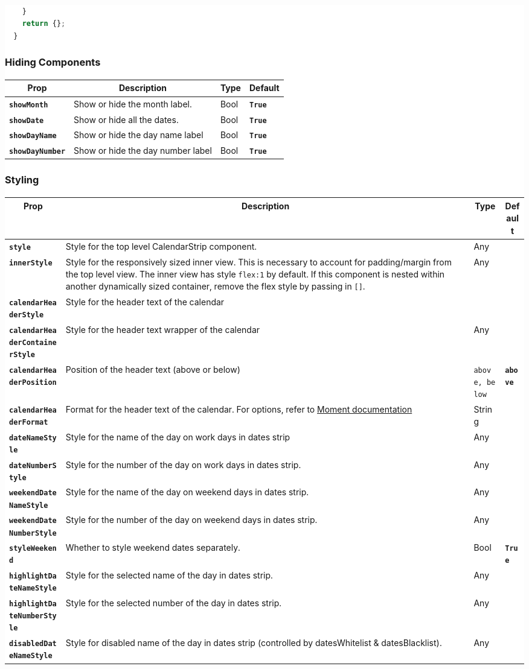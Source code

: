 ```jsx
    }
    return {};
  }

```

### Hiding Components

| Prop                | Description                       | Type | Default    |
| ------------------- | --------------------------------- | ---- | ---------- |
| **`showMonth`**     | Show or hide the month label.     | Bool | **`True`** |
| **`showDate`**      | Show or hide all the dates.       | Bool | **`True`** |
| **`showDayName`**   | Show or hide the day name label   | Bool | **`True`** |
| **`showDayNumber`** | Show or hide the day number label | Bool | **`True`** |

### Styling

| Prop                           | Description                                                                                                                                                                                                                                                                              | Type   | Default    |
| ------------------------------ | ---------------------------------------------------------------------------------------------------------------------------------------------------------------------------------------------------------------------------------------------------------------------------------------- | ------ | ---------- |
| **`style`**                    | Style for the top level CalendarStrip component.                                                                                                                                                                                                                                         | Any    |
| **`innerStyle`**               | Style for the responsively sized inner view. This is necessary to account for padding/margin from the top level view. The inner view has style `flex:1` by default. If this component is nested within another dynamically sized container, remove the flex style by passing in `[]`. | Any    |
| **`calendarHeaderStyle`**      | Style for the header text of the calendar                                                                                                                                   
| **`calendarHeaderContainerStyle`** | Style for the header text wrapper of the calendar                                                                                                                                                                                                                                        | Any            |
| **`calendarHeaderPosition`**       | Position of the header text (above or below)                                                                                                                                                                                                                                             | `above, below` | **`above`** |                                                                                                             | Any    |
| **`calendarHeaderFormat`**     | Format for the header text of the calendar. For options, refer to [Moment documentation](http://momentjs.com/docs/#/displaying/format/)                                                                                                                                                | String |
| **`dateNameStyle`**            | Style for the name of the day on work days in dates strip                                                                                                                                                                                                                                | Any    |
| **`dateNumberStyle`**          | Style for the number of the day on work days in dates strip.                                                                                                                                                                                                                             | Any    |
| **`weekendDateNameStyle`**     | Style for the name of the day on weekend days in dates strip.                                                                                                                                                                                                                            | Any    |
| **`weekendDateNumberStyle`**   | Style for the number of the day on weekend days in dates strip.                                                                                                                                                                                                                          | Any    |
| **`styleWeekend`**             | Whether to style weekend dates separately.                                                                                                                                                                                                                                               | Bool   | **`True`** |
| **`highlightDateNameStyle`**   | Style for the selected name of the day in dates strip.                                                                                                                                                                                                                                   | Any    |
| **`highlightDateNumberStyle`** | Style for the selected number of the day in dates strip.                                                                                                                                                                                                                                 | Any    |
| **`disabledDateNameStyle`**    | Style for disabled name of the day in dates strip (controlled by datesWhitelist & datesBlacklist).                                                                                                                                                                                       | Any    |